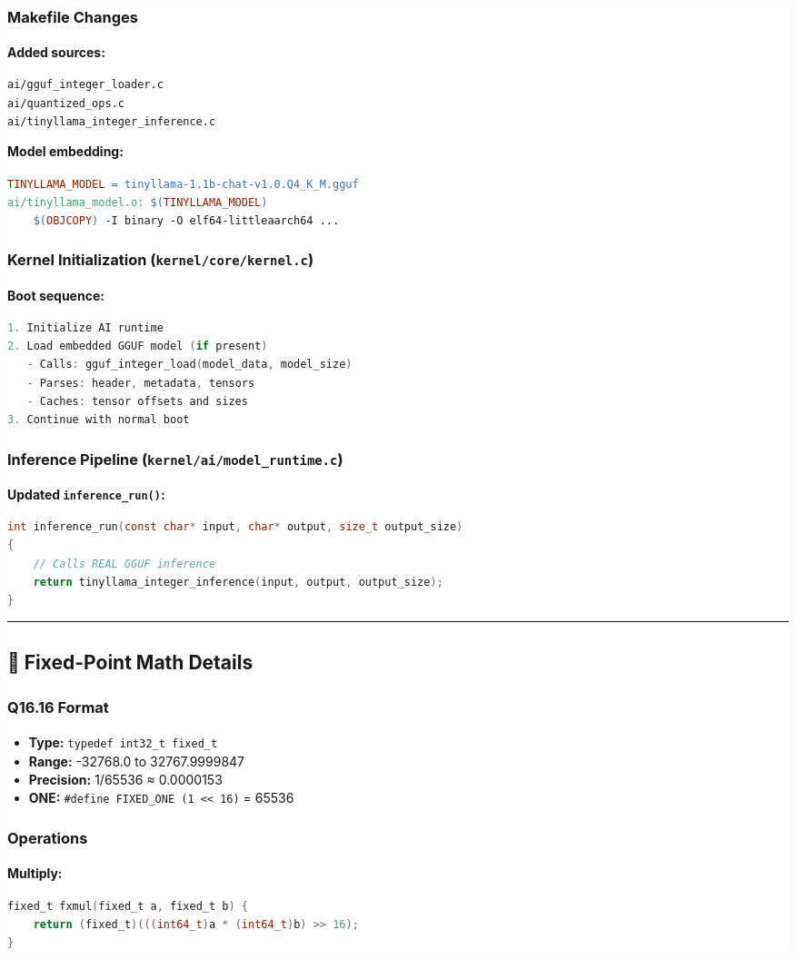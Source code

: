 ### Makefile Changes

**Added sources:**
```makefile
ai/gguf_integer_loader.c
ai/quantized_ops.c
ai/tinyllama_integer_inference.c
```

**Model embedding:**
```makefile
TINYLLAMA_MODEL = tinyllama-1.1b-chat-v1.0.Q4_K_M.gguf
ai/tinyllama_model.o: $(TINYLLAMA_MODEL)
    $(OBJCOPY) -I binary -O elf64-littleaarch64 ...
```

### Kernel Initialization (`kernel/core/kernel.c`)

**Boot sequence:**
```c
1. Initialize AI runtime
2. Load embedded GGUF model (if present)
   - Calls: gguf_integer_load(model_data, model_size)
   - Parses: header, metadata, tensors
   - Caches: tensor offsets and sizes
3. Continue with normal boot
```

### Inference Pipeline (`kernel/ai/model_runtime.c`)

**Updated `inference_run()`:**
```c
int inference_run(const char* input, char* output, size_t output_size)
{
    // Calls REAL GGUF inference
    return tinyllama_integer_inference(input, output, output_size);
}
```

---

## 🧮 Fixed-Point Math Details

### Q16.16 Format

- **Type:** `typedef int32_t fixed_t`
- **Range:** -32768.0 to 32767.9999847
- **Precision:** 1/65536 ≈ 0.0000153
- **ONE:** `#define FIXED_ONE (1 << 16)` = 65536

### Operations

**Multiply:**
```c
fixed_t fxmul(fixed_t a, fixed_t b) {
    return (fixed_t)(((int64_t)a * (int64_t)b) >> 16);
}
```

